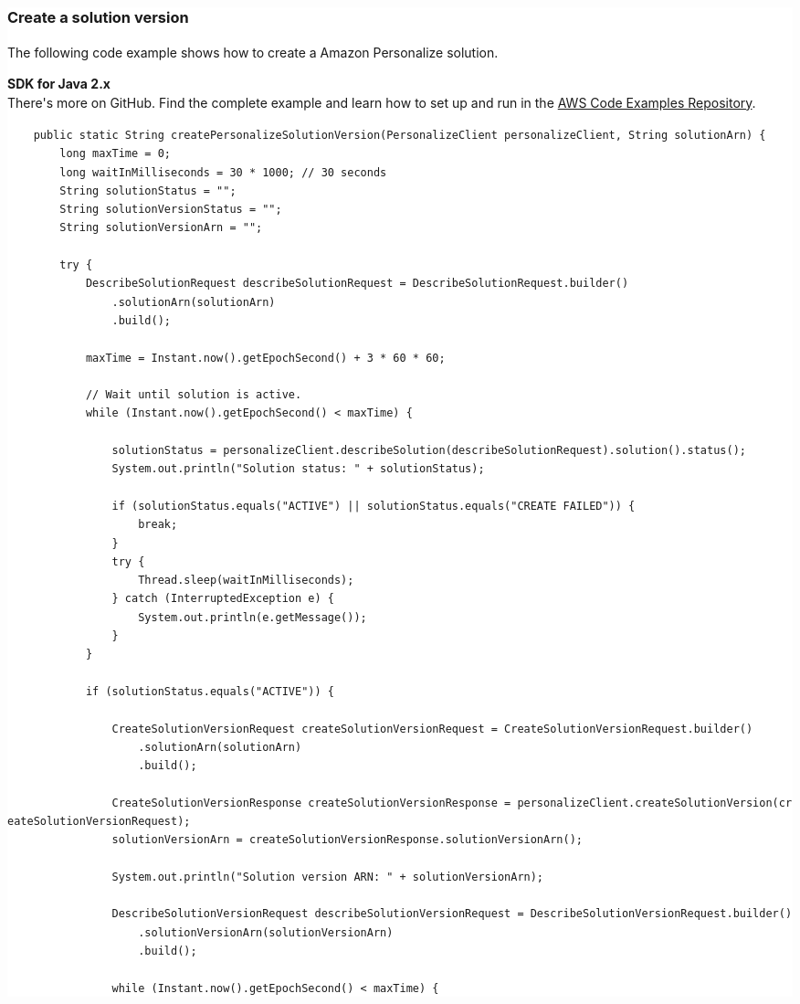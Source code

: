 ### Create a solution version<a name="personalize_createSolutionVersion_java_topic"></a>

The following code example shows how to create a Amazon Personalize solution\.

**SDK for Java 2\.x**  
 There's more on GitHub\. Find the complete example and learn how to set up and run in the [AWS Code Examples Repository](https://github.com/awsdocs/aws-doc-sdk-examples/tree/main/javav2/example_code/personalize#readme)\. 
  

```
    public static String createPersonalizeSolutionVersion(PersonalizeClient personalizeClient, String solutionArn) {
        long maxTime = 0;
        long waitInMilliseconds = 30 * 1000; // 30 seconds
        String solutionStatus = "";
        String solutionVersionStatus = "";
        String solutionVersionArn = "";

        try {
            DescribeSolutionRequest describeSolutionRequest = DescribeSolutionRequest.builder()
                .solutionArn(solutionArn)
                .build();
            
            maxTime = Instant.now().getEpochSecond() + 3 * 60 * 60;

            // Wait until solution is active. 
            while (Instant.now().getEpochSecond() < maxTime) {

                solutionStatus = personalizeClient.describeSolution(describeSolutionRequest).solution().status();
                System.out.println("Solution status: " + solutionStatus);

                if (solutionStatus.equals("ACTIVE") || solutionStatus.equals("CREATE FAILED")) {
                    break;
                }
                try {
                    Thread.sleep(waitInMilliseconds);
                } catch (InterruptedException e) {
                    System.out.println(e.getMessage());
                }
            }

            if (solutionStatus.equals("ACTIVE")) {

                CreateSolutionVersionRequest createSolutionVersionRequest = CreateSolutionVersionRequest.builder()
                    .solutionArn(solutionArn)
                    .build();

                CreateSolutionVersionResponse createSolutionVersionResponse = personalizeClient.createSolutionVersion(createSolutionVersionRequest);
                solutionVersionArn = createSolutionVersionResponse.solutionVersionArn();

                System.out.println("Solution version ARN: " + solutionVersionArn);

                DescribeSolutionVersionRequest describeSolutionVersionRequest = DescribeSolutionVersionRequest.builder()
                    .solutionVersionArn(solutionVersionArn)
                    .build();

                while (Instant.now().getEpochSecond() < maxTime) {

```